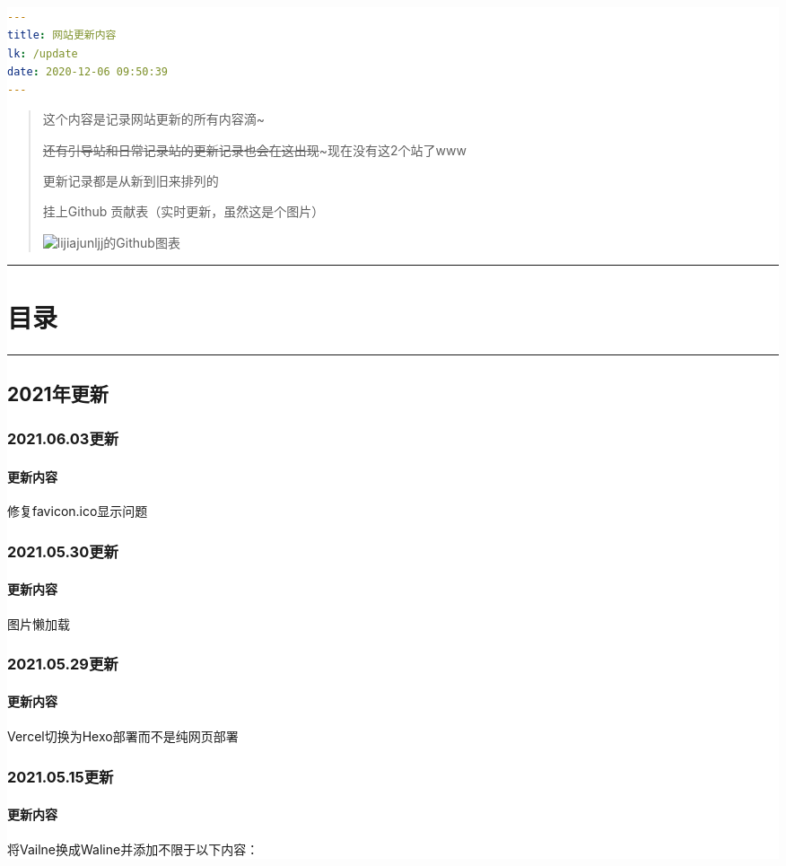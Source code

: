 ```yaml
---
title: 网站更新内容
lk: /update
date: 2020-12-06 09:50:39
---
```


>这个内容是记录网站更新的所有内容滴~
>
>~~还有引导站和日常记录站的更新记录也会在这出现~~~现在没有这2个站了www
>
>更新记录都是从新到旧来排列的
>
>挂上Github 贡献表（实时更新，虽然这是个图片）
>
><img src="https://ghchart.rshah.org/lijiajunljj" alt="lijiajunljj的Github图表" />

---

# 目录



---

## 2021年更新

### 2021.06.03更新

#### 更新内容

修复favicon.ico显示问题

### 2021.05.30更新

#### 更新内容

图片懒加载

### 2021.05.29更新

#### 更新内容

Vercel切换为Hexo部署而不是纯网页部署

### 2021.05.15更新

#### 更新内容

将Vailne换成Waline并添加不限于以下内容：
